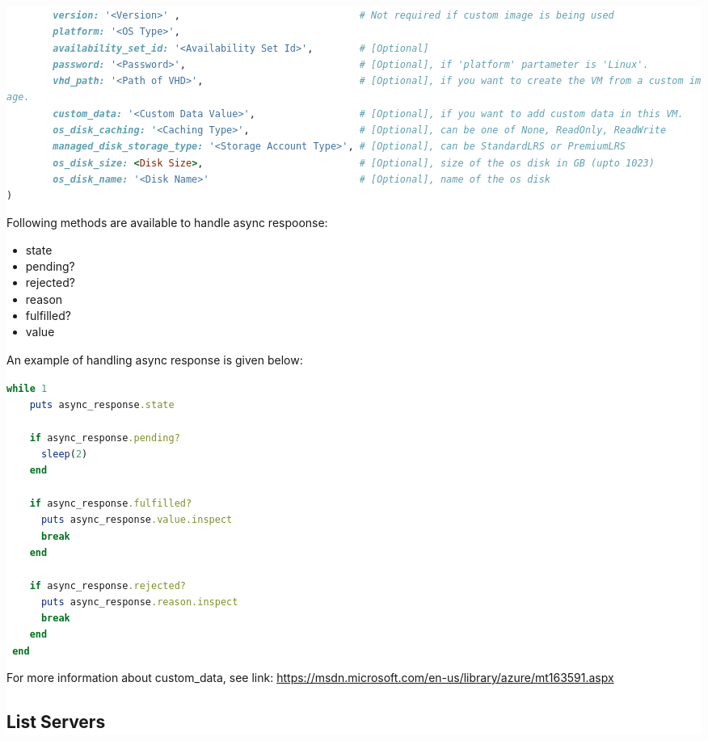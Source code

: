 ```ruby
        version: '<Version>' ,                               # Not required if custom image is being used
        platform: '<OS Type>',
        availability_set_id: '<Availability Set Id>',        # [Optional]
        password: '<Password>',                              # [Optional], if 'platform' partameter is 'Linux'.
        vhd_path: '<Path of VHD>',                           # [Optional], if you want to create the VM from a custom image.
        custom_data: '<Custom Data Value>',                  # [Optional], if you want to add custom data in this VM.
        os_disk_caching: '<Caching Type>',                   # [Optional], can be one of None, ReadOnly, ReadWrite
        managed_disk_storage_type: '<Storage Account Type>', # [Optional], can be StandardLRS or PremiumLRS
        os_disk_size: <Disk Size>,                           # [Optional], size of the os disk in GB (upto 1023)
        os_disk_name: '<Disk Name>'                          # [Optional], name of the os disk
)
```
Following methods are available to handle async respoonse:
- state
- pending?
- rejected?
- reason
- fulfilled?
- value

An example of handling async response is given below:

```ruby
while 1
    puts async_response.state

    if async_response.pending?
      sleep(2)
    end

    if async_response.fulfilled?
      puts async_response.value.inspect
      break
    end

    if async_response.rejected?
      puts async_response.reason.inspect
      break
    end
 end
```

For more information about custom_data, see link: https://msdn.microsoft.com/en-us/library/azure/mt163591.aspx

## List Servers
